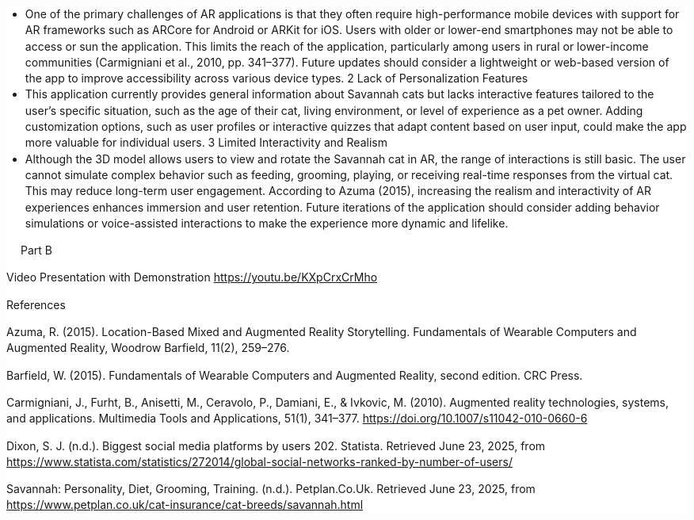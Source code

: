 - One of the primary  challenges of AR applications is that they often require high-performance mobile devices with support for AR frameworks such as ARCore for Android or ARKit for iOS. Users with older or lower-end smartphones may not be able to access or sun the application. This limits the reach of the application, particularly among users in rural or lower-income communities (Carmigniani et al., 2010, pp. 341–377). Future updates should consider a lightweight or web-based version of the app to improve accessibility across various device types.
2	Lack of Personalization Features
- This application currently provides general information about Savannah cats but lacks interactive features tailored to the user’s specific situation, such as the age of their cat, living environment, or level of experience as a pet owner. Adding customization options, such as user profiles or interactive quizzes that adapt content based on user input, could make the app more valuable for individual users.
3	Limited Interactivity and Realism
- Although the 3D model allows users to view and rotate the Savannah cat in AR, the range of interactions is still basic. The user cannot simulate complex behavior such as feeding, grooming, playing, or receiving real-time responses from the virtual cat. This may reduce long-term user engagement. According to Azuma (2015), increasing the realism and interactivity of AR experiences enhances immersion and user retention. Future iterations of the application should consider adding behavior simulations or voice-assisted interactions to make the experience more dynamic and lifelike.


 
Part B

Video Presentation with Demonstration
https://youtu.be/KXpCrxCrMho
 

References

Azuma, R. (2015). Location-Based Mixed and Augmented Reality Storytelling. Fundamentals of Wearable Computers and Augmented Reality, Woodrow Barfield, 11(2), 259–276.

Barfield, W. (2015). Fundamentals of Wearable Computers and Augmented Reality, second edition. CRC Press.

Carmigniani, J., Furht, B., Anisetti, M., Ceravolo, P., Damiani, E., & Ivkovic, M. (2010). Augmented reality technologies, systems, and applications. Multimedia Tools and Applications, 51(1), 341–377. https://doi.org/10.1007/s11042-010-0660-6

Dixon, S. J. (n.d.). Biggest social media platforms by users 202. Statista. Retrieved June 23, 2025, from https://www.statista.com/statistics/272014/global-social-networks-ranked-by-number-of-users/

Savannah: Personality, Diet, Grooming, Training. (n.d.). Petplan.Co.Uk. Retrieved June 23, 2025, from https://www.petplan.co.uk/cat-insurance/cat-breeds/savannah.html

